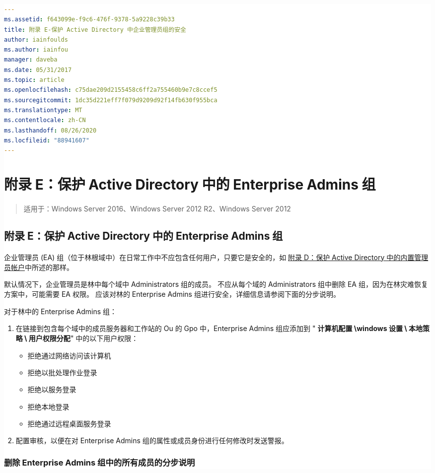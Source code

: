 ```yaml
---
ms.assetid: f643099e-f9c6-476f-9378-5a9228c39b33
title: 附录 E-保护 Active Directory 中企业管理员组的安全
author: iainfoulds
ms.author: iainfou
manager: daveba
ms.date: 05/31/2017
ms.topic: article
ms.openlocfilehash: c75dae209d2155458c6ff2a755460b9e7c8ccef5
ms.sourcegitcommit: 1dc35d221eff7f079d9209d92f14fb630f955bca
ms.translationtype: MT
ms.contentlocale: zh-CN
ms.lasthandoff: 08/26/2020
ms.locfileid: "88941607"
---
```

# <a name="appendix-e-securing-enterprise-admins-groups-in-active-directory"></a>附录 E：保护 Active Directory 中的 Enterprise Admins 组

>适用于：Windows Server 2016、Windows Server 2012 R2、Windows Server 2012


## <a name="appendix-e-securing-enterprise-admins-groups-in-active-directory"></a>附录 E：保护 Active Directory 中的 Enterprise Admins 组
企业管理员 (EA) 组（位于林根域中）在日常工作中不应包含任何用户，只要它是安全的，如 [附录 D：保护 Active Directory 中的内置管理员帐户](../../../ad-ds/plan/security-best-practices/Appendix-D--Securing-Built-In-Administrator-Accounts-in-Active-Directory.md)中所述的那样。

默认情况下，企业管理员是林中每个域中 Administrators 组的成员。 不应从每个域的 Administrators 组中删除 EA 组，因为在林灾难恢复方案中，可能需要 EA 权限。 应该对林的 Enterprise Admins 组进行安全，详细信息请参阅下面的分步说明。

对于林中的 Enterprise Admins 组：

1.  在链接到包含每个域中的成员服务器和工作站的 Ou 的 Gpo 中，Enterprise Admins 组应添加到 " **计算机配置 \windows 设置 \ 本地策略 \ 用户权限分配**" 中的以下用户权限：

    -   拒绝通过网络访问该计算机

    -   拒绝以批处理作业登录

    -   拒绝以服务登录

    -   拒绝本地登录

    -   拒绝通过远程桌面服务登录

2.  配置审核，以便在对 Enterprise Admins 组的属性或成员身份进行任何修改时发送警报。

### <a name="step-by-step-instructions-for-removing-all-members-from-the-enterprise-admins-group"></a>删除 Enterprise Admins 组中的所有成员的分步说明
